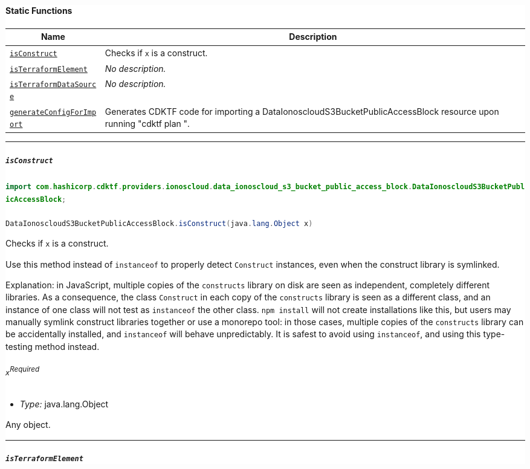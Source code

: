 #### Static Functions <a name="Static Functions" id="Static Functions"></a>

| **Name** | **Description** |
| --- | --- |
| <code><a href="#@cdktf/provider-ionoscloud.dataIonoscloudS3BucketPublicAccessBlock.DataIonoscloudS3BucketPublicAccessBlock.isConstruct">isConstruct</a></code> | Checks if `x` is a construct. |
| <code><a href="#@cdktf/provider-ionoscloud.dataIonoscloudS3BucketPublicAccessBlock.DataIonoscloudS3BucketPublicAccessBlock.isTerraformElement">isTerraformElement</a></code> | *No description.* |
| <code><a href="#@cdktf/provider-ionoscloud.dataIonoscloudS3BucketPublicAccessBlock.DataIonoscloudS3BucketPublicAccessBlock.isTerraformDataSource">isTerraformDataSource</a></code> | *No description.* |
| <code><a href="#@cdktf/provider-ionoscloud.dataIonoscloudS3BucketPublicAccessBlock.DataIonoscloudS3BucketPublicAccessBlock.generateConfigForImport">generateConfigForImport</a></code> | Generates CDKTF code for importing a DataIonoscloudS3BucketPublicAccessBlock resource upon running "cdktf plan <stack-name>". |

---

##### `isConstruct` <a name="isConstruct" id="@cdktf/provider-ionoscloud.dataIonoscloudS3BucketPublicAccessBlock.DataIonoscloudS3BucketPublicAccessBlock.isConstruct"></a>

```java
import com.hashicorp.cdktf.providers.ionoscloud.data_ionoscloud_s3_bucket_public_access_block.DataIonoscloudS3BucketPublicAccessBlock;

DataIonoscloudS3BucketPublicAccessBlock.isConstruct(java.lang.Object x)
```

Checks if `x` is a construct.

Use this method instead of `instanceof` to properly detect `Construct`
instances, even when the construct library is symlinked.

Explanation: in JavaScript, multiple copies of the `constructs` library on
disk are seen as independent, completely different libraries. As a
consequence, the class `Construct` in each copy of the `constructs` library
is seen as a different class, and an instance of one class will not test as
`instanceof` the other class. `npm install` will not create installations
like this, but users may manually symlink construct libraries together or
use a monorepo tool: in those cases, multiple copies of the `constructs`
library can be accidentally installed, and `instanceof` will behave
unpredictably. It is safest to avoid using `instanceof`, and using
this type-testing method instead.

###### `x`<sup>Required</sup> <a name="x" id="@cdktf/provider-ionoscloud.dataIonoscloudS3BucketPublicAccessBlock.DataIonoscloudS3BucketPublicAccessBlock.isConstruct.parameter.x"></a>

- *Type:* java.lang.Object

Any object.

---

##### `isTerraformElement` <a name="isTerraformElement" id="@cdktf/provider-ionoscloud.dataIonoscloudS3BucketPublicAccessBlock.DataIonoscloudS3BucketPublicAccessBlock.isTerraformElement"></a>
